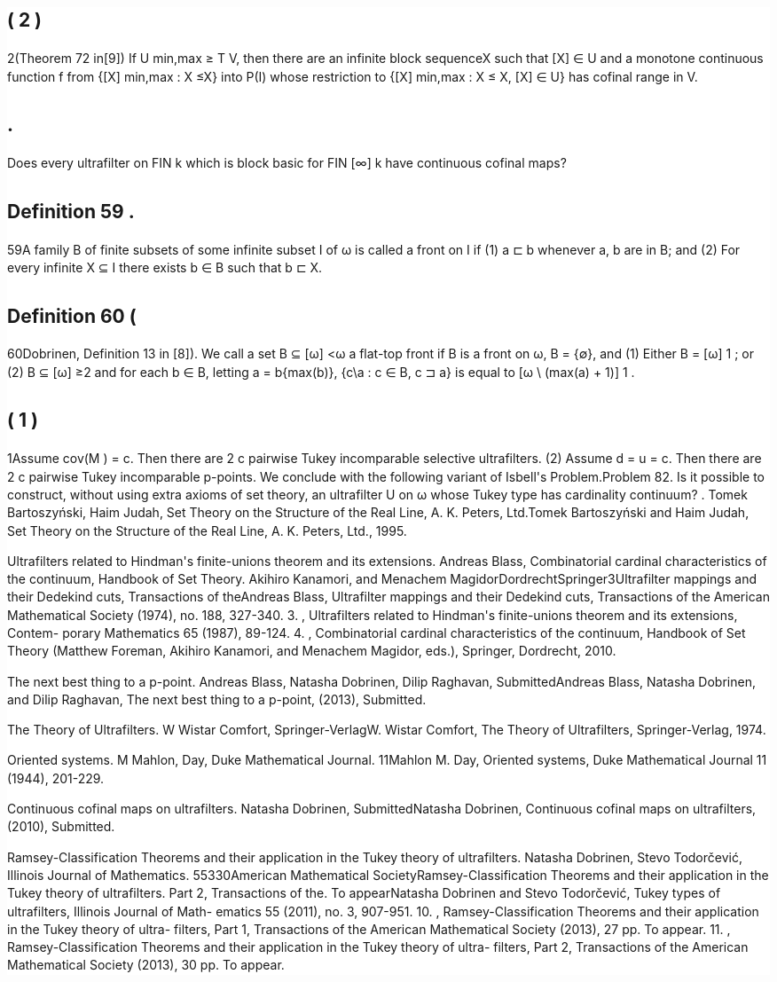 ## ( 2 )
2(Theorem 72 in[9]) If U min,max ≥ T V, then there are an infinite block sequenceX such that [X] ∈ U and a monotone continuous function f from {[X] min,max : X ≤X} into P(I) whose restriction to {[X] min,max : X ≤ X, [X] ∈ U} has cofinal range in V.

## .
Does every ultrafilter on FIN k which is block basic for FIN [∞] k have continuous cofinal maps?

## Definition 59 .
59A family B of finite subsets of some infinite subset I of ω is called a front on I if (1) a ⊏ b whenever a, b are in B; and (2) For every infinite X ⊆ I there exists b ∈ B such that b ⊏ X.

## Definition 60 (
60Dobrinen, Definition 13 in [8]). We call a set B ⊆ [ω] <ω a flat-top front if B is a front on ω, B = {∅}, and (1) Either B = [ω] 1 ; or (2) B ⊆ [ω] ≥2 and for each b ∈ B, letting a = b\{max(b)}, {c\a : c ∈ B, c ⊐ a} is equal to [ω \ (max(a) + 1)] 1 .

## ( 1 )
1Assume cov(M ) = c. Then there are 2 c pairwise Tukey incomparable selective ultrafilters. (2) Assume d = u = c. Then there are 2 c pairwise Tukey incomparable p-points.
We conclude with the following variant of Isbell's Problem.Problem 82. Is it possible to construct, without using extra axioms of set theory, an ultrafilter U on ω whose Tukey type has cardinality continuum?
. Tomek Bartoszyński, Haim Judah, Set Theory on the Structure of the Real Line, A. K. Peters, Ltd.Tomek Bartoszyński and Haim Judah, Set Theory on the Structure of the Real Line, A. K. Peters, Ltd., 1995.

Ultrafilters related to Hindman's finite-unions theorem and its extensions. Andreas Blass, Combinatorial cardinal characteristics of the continuum, Handbook of Set Theory. Akihiro Kanamori, and Menachem MagidorDordrechtSpringer3Ultrafilter mappings and their Dedekind cuts, Transactions of theAndreas Blass, Ultrafilter mappings and their Dedekind cuts, Transactions of the American Mathematical Society (1974), no. 188, 327-340. 3. , Ultrafilters related to Hindman's finite-unions theorem and its extensions, Contem- porary Mathematics 65 (1987), 89-124. 4. , Combinatorial cardinal characteristics of the continuum, Handbook of Set Theory (Matthew Foreman, Akihiro Kanamori, and Menachem Magidor, eds.), Springer, Dordrecht, 2010.

The next best thing to a p-point. Andreas Blass, Natasha Dobrinen, Dilip Raghavan, SubmittedAndreas Blass, Natasha Dobrinen, and Dilip Raghavan, The next best thing to a p-point, (2013), Submitted.

The Theory of Ultrafilters. W Wistar Comfort, Springer-VerlagW. Wistar Comfort, The Theory of Ultrafilters, Springer-Verlag, 1974.

Oriented systems. M Mahlon, Day, Duke Mathematical Journal. 11Mahlon M. Day, Oriented systems, Duke Mathematical Journal 11 (1944), 201-229.

Continuous cofinal maps on ultrafilters. Natasha Dobrinen, SubmittedNatasha Dobrinen, Continuous cofinal maps on ultrafilters, (2010), Submitted.

Ramsey-Classification Theorems and their application in the Tukey theory of ultrafilters. Natasha Dobrinen, Stevo Todorčević, Illinois Journal of Mathematics. 55330American Mathematical SocietyRamsey-Classification Theorems and their application in the Tukey theory of ultrafilters. Part 2, Transactions of the. To appearNatasha Dobrinen and Stevo Todorčević, Tukey types of ultrafilters, Illinois Journal of Math- ematics 55 (2011), no. 3, 907-951. 10. , Ramsey-Classification Theorems and their application in the Tukey theory of ultra- filters, Part 1, Transactions of the American Mathematical Society (2013), 27 pp. To appear. 11. , Ramsey-Classification Theorems and their application in the Tukey theory of ultra- filters, Part 2, Transactions of the American Mathematical Society (2013), 30 pp. To appear.
